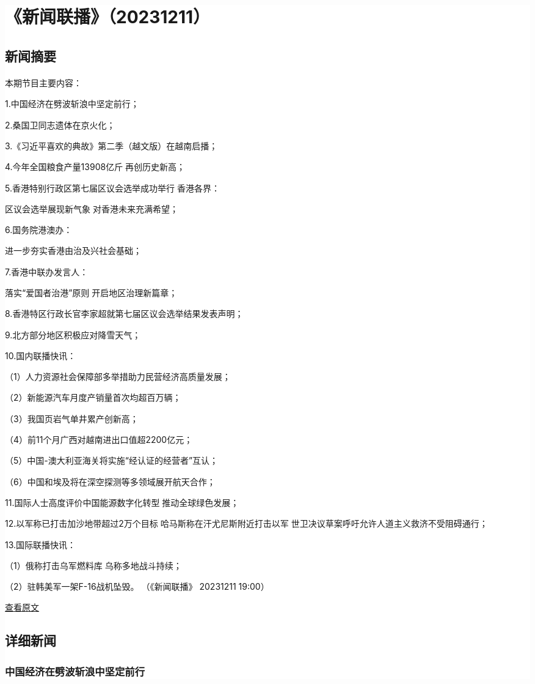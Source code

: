 # 《新闻联播》（20231211）

## 新闻摘要

本期节目主要内容：

1.中国经济在劈波斩浪中坚定前行；

2.桑国卫同志遗体在京火化；

3.《习近平喜欢的典故》第二季（越文版）在越南启播；

4.今年全国粮食产量13908亿斤 再创历史新高；

5.香港特别行政区第七届区议会选举成功举行 香港各界：

区议会选举展现新气象 对香港未来充满希望；

6.国务院港澳办：

进一步夯实香港由治及兴社会基础；

7.香港中联办发言人：

落实“爱国者治港”原则 开启地区治理新篇章；

8.香港特区行政长官李家超就第七届区议会选举结果发表声明；

9.北方部分地区积极应对降雪天气；

10.国内联播快讯：

（1）人力资源社会保障部多举措助力民营经济高质量发展；

（2）新能源汽车月度产销量首次均超百万辆；

（3）我国页岩气单井累产创新高；

（4）前11个月广西对越南进出口值超2200亿元；

（5）中国-澳大利亚海关将实施“经认证的经营者”互认；

（6）中国和埃及将在深空探测等多领域展开航天合作；

11.国际人士高度评价中国能源数字化转型 推动全球绿色发展；

12.以军称已打击加沙地带超过2万个目标 哈马斯称在汗尤尼斯附近打击以军 世卫决议草案呼吁允许人道主义救济不受阻碍通行；

13.国际联播快讯：

（1）俄称打击乌军燃料库 乌称多地战斗持续；

（2）驻韩美军一架F-16战机坠毁。
（《新闻联播》 20231211 19:00）

[查看原文](https://tv.cctv.com/2023/12/11/VIDErA4htSC9syQmm0029voz231211.shtml)

## 详细新闻

### 中国经济在劈波斩浪中坚定前行
